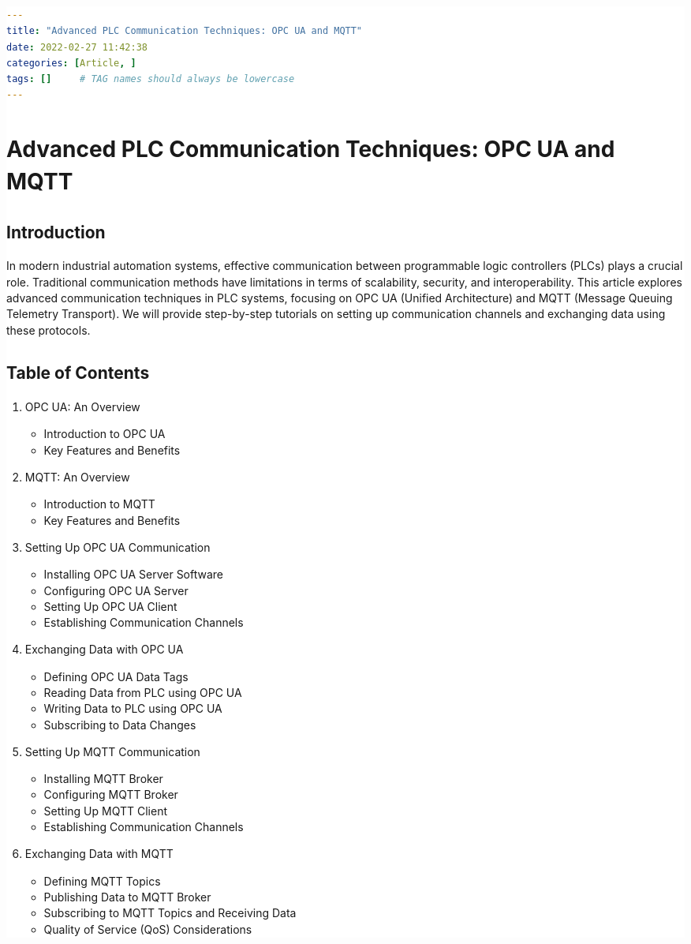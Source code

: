 ```yaml
---
title: "Advanced PLC Communication Techniques: OPC UA and MQTT" 
date: 2022-02-27 11:42:38
categories: [Article, ]
tags: []     # TAG names should always be lowercase
---
```


# Advanced PLC Communication Techniques: OPC UA and MQTT

## Introduction

In modern industrial automation systems, effective communication between programmable logic controllers (PLCs) plays a crucial role. Traditional communication methods have limitations in terms of scalability, security, and interoperability. This article explores advanced communication techniques in PLC systems, focusing on OPC UA (Unified Architecture) and MQTT (Message Queuing Telemetry Transport). We will provide step-by-step tutorials on setting up communication channels and exchanging data using these protocols.

## Table of Contents

1. OPC UA: An Overview
   - Introduction to OPC UA
   - Key Features and Benefits

2. MQTT: An Overview
   - Introduction to MQTT
   - Key Features and Benefits

3. Setting Up OPC UA Communication
   - Installing OPC UA Server Software
   - Configuring OPC UA Server
   - Setting Up OPC UA Client
   - Establishing Communication Channels

4. Exchanging Data with OPC UA
   - Defining OPC UA Data Tags
   - Reading Data from PLC using OPC UA
   - Writing Data to PLC using OPC UA
   - Subscribing to Data Changes

5. Setting Up MQTT Communication
   - Installing MQTT Broker
   - Configuring MQTT Broker
   - Setting Up MQTT Client
   - Establishing Communication Channels

6. Exchanging Data with MQTT
   - Defining MQTT Topics
   - Publishing Data to MQTT Broker
   - Subscribing to MQTT Topics and Receiving Data
   - Quality of Service (QoS) Considerations
